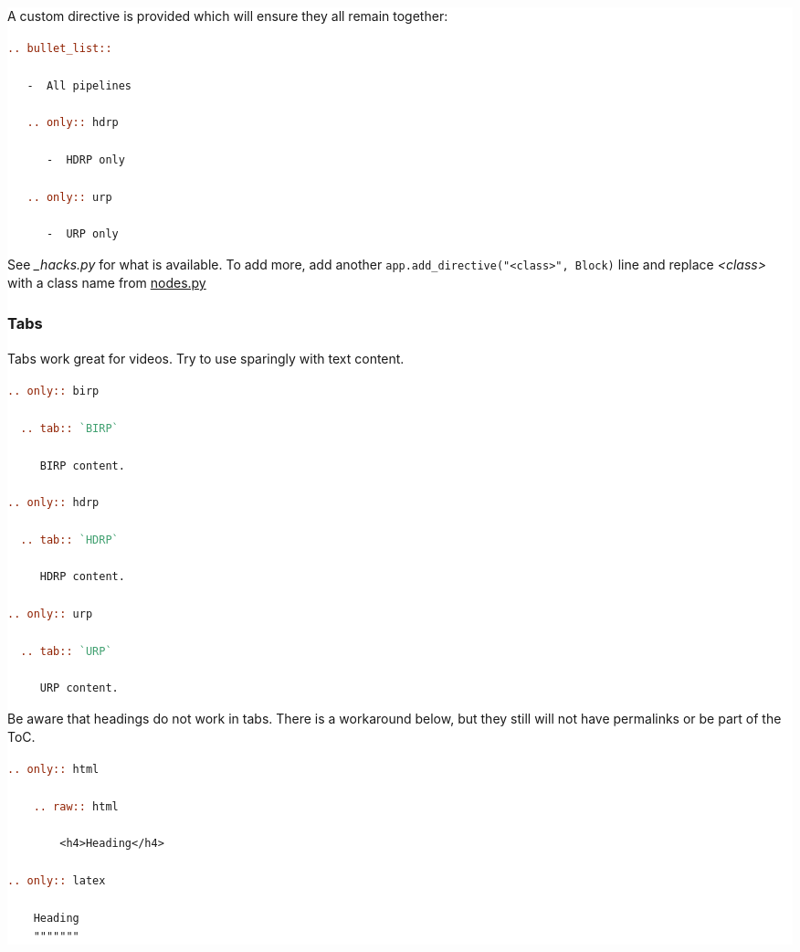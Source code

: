 A custom directive is provided which will ensure they all remain together:

```rst
.. bullet_list::

   -  All pipelines

   .. only:: hdrp

      -  HDRP only

   .. only:: urp

      -  URP only
```

See *_hacks.py* for what is available.
To add more, add another `app.add_directive("<class>", Block)` line and replace *\<class>* with a class name from [nodes.py](https://github.com/docutils-mirror/docutils/blob/master/docutils/nodes.py#L1580)

### Tabs

Tabs work great for videos.
Try to use sparingly with text content.

```rst
.. only:: birp

  .. tab:: `BIRP`

     BIRP content.

.. only:: hdrp

  .. tab:: `HDRP`

     HDRP content.

.. only:: urp

  .. tab:: `URP`

     URP content.
```

Be aware that headings do not work in tabs.
There is a workaround below, but they still will not have permalinks or be part of the ToC.

```rst
.. only:: html

    .. raw:: html

        <h4>Heading</h4>

.. only:: latex

    Heading
    """""""
```
